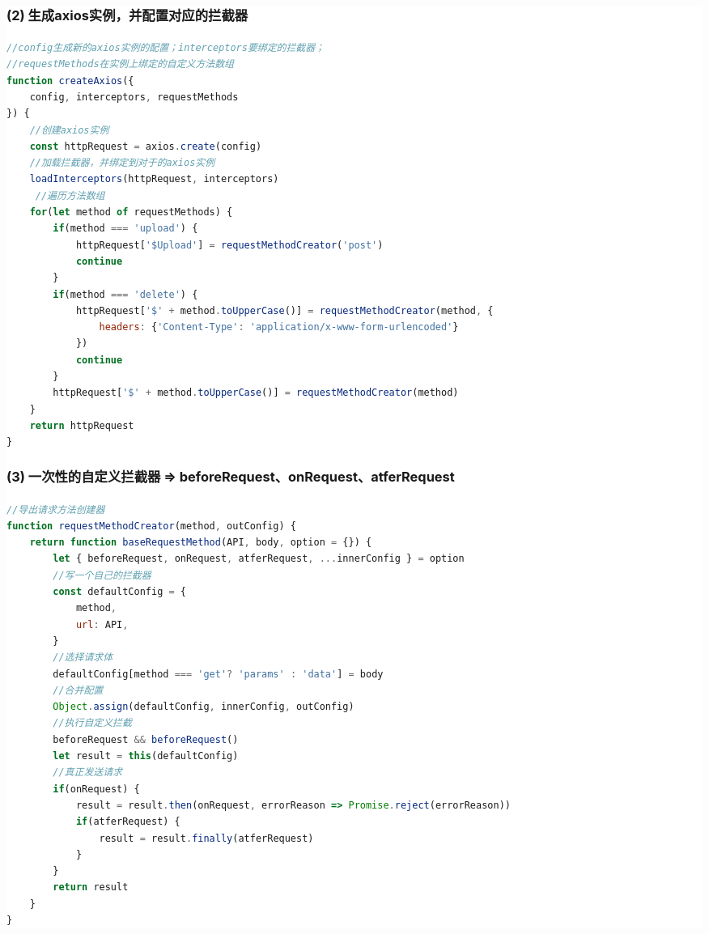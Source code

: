### (2) 生成axios实例，并配置对应的拦截器
```javascript
//config生成新的axios实例的配置；interceptors要绑定的拦截器；
//requestMethods在实例上绑定的自定义方法数组
function createAxios({
    config, interceptors, requestMethods
}) {
    //创建axios实例
    const httpRequest = axios.create(config)
    //加载拦截器，并绑定到对于的axios实例
    loadInterceptors(httpRequest, interceptors) 
     //遍历方法数组
    for(let method of requestMethods) {
        if(method === 'upload') {
            httpRequest['$Upload'] = requestMethodCreator('post')
            continue
        }
        if(method === 'delete') {
            httpRequest['$' + method.toUpperCase()] = requestMethodCreator(method, {
                headers: {'Content-Type': 'application/x-www-form-urlencoded'}
            })
            continue
        }
        httpRequest['$' + method.toUpperCase()] = requestMethodCreator(method)
    }
    return httpRequest
}
```

### (3) 一次性的自定义拦截器 => beforeRequest、onRequest、atferRequest
```javascript
//导出请求方法创建器
function requestMethodCreator(method, outConfig) {
    return function baseRequestMethod(API, body, option = {}) {
        let { beforeRequest, onRequest, atferRequest, ...innerConfig } = option
        //写一个自己的拦截器
        const defaultConfig = {
            method,
            url: API,
        }
        //选择请求体
        defaultConfig[method === 'get'? 'params' : 'data'] = body
        //合并配置
        Object.assign(defaultConfig, innerConfig, outConfig)
        //执行自定义拦截
        beforeRequest && beforeRequest()
        let result = this(defaultConfig)
        //真正发送请求
        if(onRequest) {
            result = result.then(onRequest, errorReason => Promise.reject(errorReason))
            if(atferRequest) {
                result = result.finally(atferRequest)
            }
        }
        return result
    }
}
```
